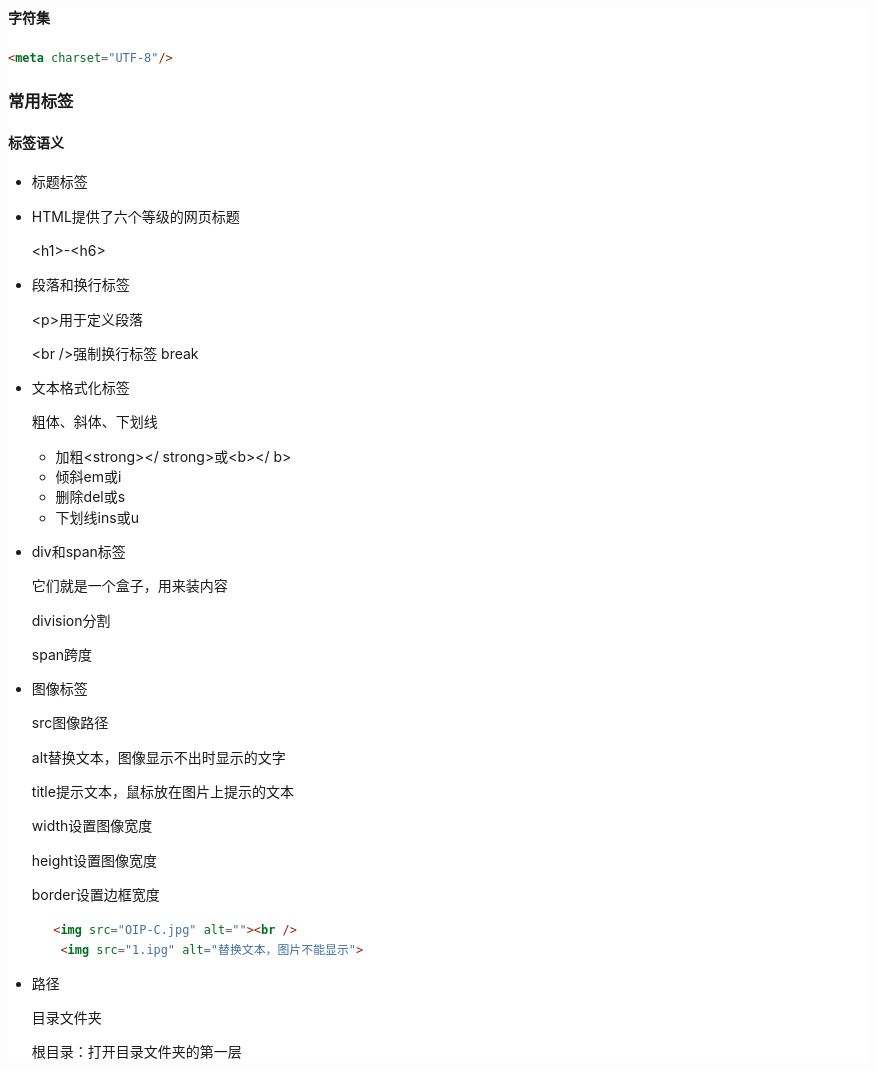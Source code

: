 #### 字符集

```html
<meta charset="UTF-8"/>
```

### 常用标签

#### 标签语义

* 标题标签

* HTML提供了六个等级的网页标题

  \<h1>-\<h6>

* 段落和换行标签

  \<p>用于定义段落

  \<br />强制换行标签 break

* 文本格式化标签

  粗体、斜体、下划线

  * 加粗\<strong></ strong>或\<b></ b>
  * 倾斜em或i
  * 删除del或s
  * 下划线ins或u

* div和span标签

  它们就是一个盒子，用来装内容

  division分割

  span跨度

* 图像标签

  src图像路径

  alt替换文本，图像显示不出时显示的文字

  title提示文本，鼠标放在图片上提示的文本

  width设置图像宽度

  height设置图像宽度

  border设置边框宽度

  ```html
     <img src="OIP-C.jpg" alt=""><br />
      <img src="1.ipg" alt="替换文本，图片不能显示">
  ```

* 路径

  目录文件夹

  根目录：打开目录文件夹的第一层
